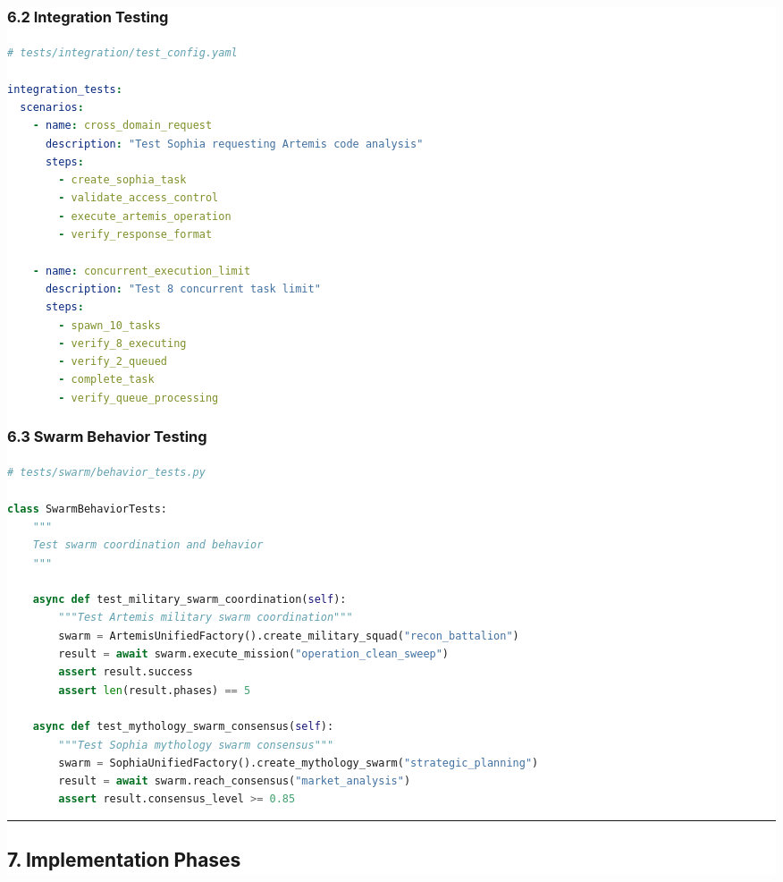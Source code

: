### 6.2 Integration Testing

```yaml
# tests/integration/test_config.yaml

integration_tests:
  scenarios:
    - name: cross_domain_request
      description: "Test Sophia requesting Artemis code analysis"
      steps:
        - create_sophia_task
        - validate_access_control
        - execute_artemis_operation
        - verify_response_format
        
    - name: concurrent_execution_limit
      description: "Test 8 concurrent task limit"
      steps:
        - spawn_10_tasks
        - verify_8_executing
        - verify_2_queued
        - complete_task
        - verify_queue_processing
```

### 6.3 Swarm Behavior Testing

```python
# tests/swarm/behavior_tests.py

class SwarmBehaviorTests:
    """
    Test swarm coordination and behavior
    """
    
    async def test_military_swarm_coordination(self):
        """Test Artemis military swarm coordination"""
        swarm = ArtemisUnifiedFactory().create_military_squad("recon_battalion")
        result = await swarm.execute_mission("operation_clean_sweep")
        assert result.success
        assert len(result.phases) == 5
        
    async def test_mythology_swarm_consensus(self):
        """Test Sophia mythology swarm consensus"""
        swarm = SophiaUnifiedFactory().create_mythology_swarm("strategic_planning")
        result = await swarm.reach_consensus("market_analysis")
        assert result.consensus_level >= 0.85
```

---

## 7. Implementation Phases
